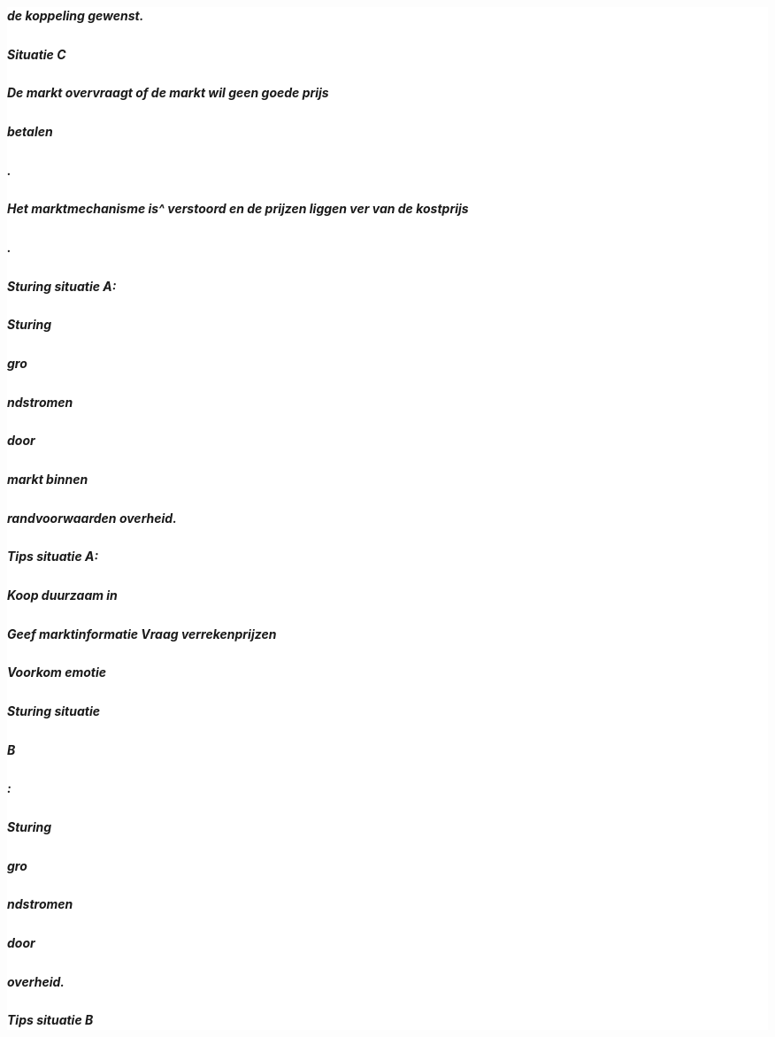 ##### de koppeling gewenst. 

##### Situatie C 

##### De markt overvraagt of de markt wil geen goede prijs 

##### betalen 

##### . 

##### Het marktmechanisme is^ verstoord en de prijzen liggen ver van de kostprijs 

##### . 

##### Sturing situatie A: 

##### Sturing 

##### gro 

##### ndstromen 

##### door 

##### markt binnen 

##### randvoorwaarden overheid. 

##### Tips situatie A: 

##### Koop duurzaam in 

##### Geef marktinformatie Vraag verrekenprijzen 

##### Voorkom emotie 

##### Sturing situatie 

##### B 

##### : 

##### Sturing 

##### gro 

##### ndstromen 

##### door 

##### overheid. 

##### Tips situatie B 
